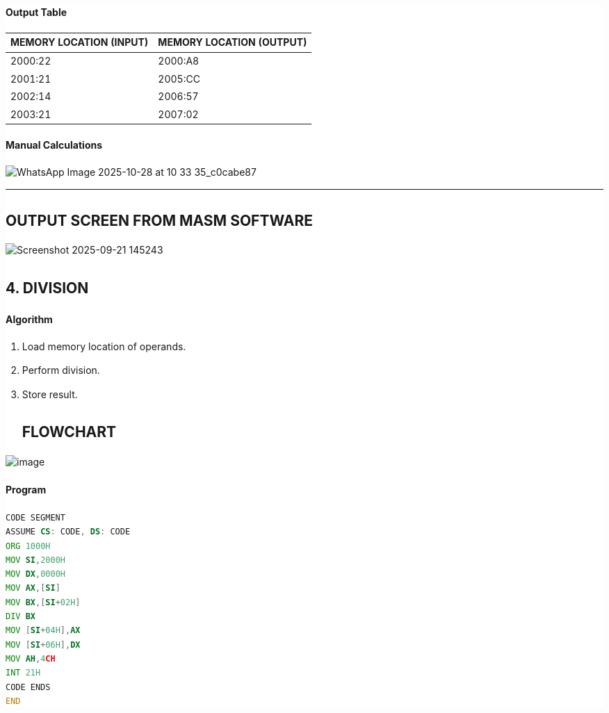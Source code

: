 #### Output Table

| MEMORY LOCATION (INPUT) | MEMORY LOCATION (OUTPUT) |
| ----------------------- | ------------------------ |
| 2000:22                 | 2000:A8                  |
| 2001:21                 | 2005:CC                  |
| 2002:14                 | 2006:57                  |
| 2003:21                 | 2007:02                  |                 


#### Manual Calculations

![WhatsApp Image 2025-10-28 at 10 33 35_c0cabe87](https://github.com/user-attachments/assets/77f5af9c-7c2f-47bd-930e-44ade6a71604)

---

## OUTPUT SCREEN FROM MASM SOFTWARE
<img width="627" height="444" alt="Screenshot 2025-09-21 145243" src="https://github.com/user-attachments/assets/ca85eb30-b06c-4500-a468-041e1549c46c" />


## 4. DIVISION

#### Algorithm

1. Load memory location of operands.
2. Perform division.
3. Store result.

   ## FLOWCHART
<img width="1065" height="802" alt="image" src="https://github.com/user-attachments/assets/25b4a483-0d42-494b-8639-1af3ea17191b" />


#### Program

```asm
CODE SEGMENT
ASSUME CS: CODE, DS: CODE
ORG 1000H
MOV SI,2000H
MOV DX,0000H
MOV AX,[SI]
MOV BX,[SI+02H]
DIV BX
MOV [SI+04H],AX
MOV [SI+06H],DX
MOV AH,4CH
INT 21H
CODE ENDS
END
```

